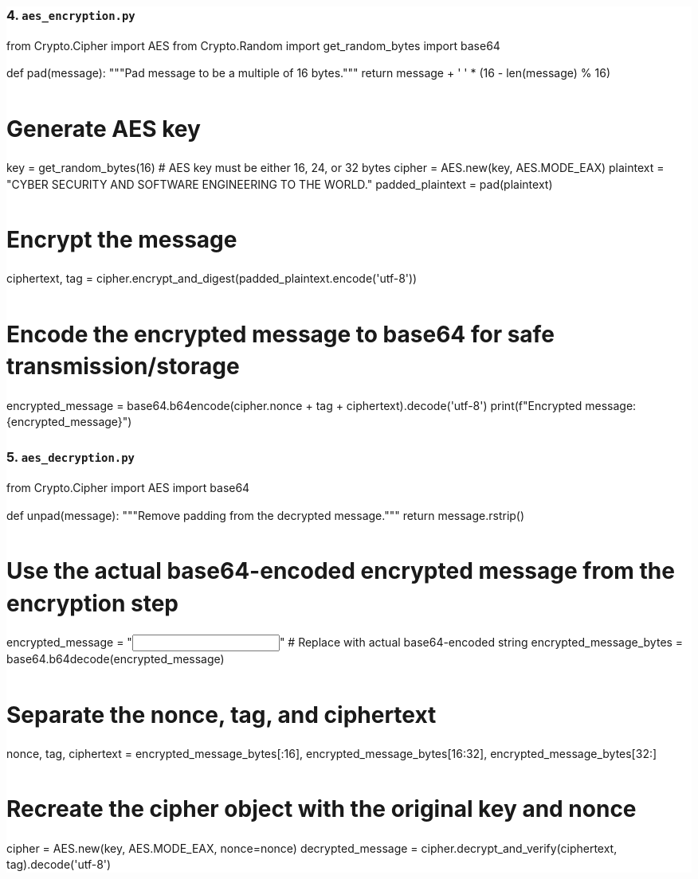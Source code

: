 ### 4. **`aes_encryption.py`**


from Crypto.Cipher import AES
from Crypto.Random import get_random_bytes
import base64

def pad(message):
    """Pad message to be a multiple of 16 bytes."""
    return message + ' ' * (16 - len(message) % 16)

# Generate AES key
key = get_random_bytes(16)  # AES key must be either 16, 24, or 32 bytes
cipher = AES.new(key, AES.MODE_EAX)
plaintext = "CYBER SECURITY AND SOFTWARE ENGINEERING TO THE WORLD."
padded_plaintext = pad(plaintext)

# Encrypt the message
ciphertext, tag = cipher.encrypt_and_digest(padded_plaintext.encode('utf-8'))

# Encode the encrypted message to base64 for safe transmission/storage
encrypted_message = base64.b64encode(cipher.nonce + tag + ciphertext).decode('utf-8')
print(f"Encrypted message: {encrypted_message}")


### 5. **`aes_decryption.py`**

from Crypto.Cipher import AES
import base64

def unpad(message):
    """Remove padding from the decrypted message."""
    return message.rstrip()

# Use the actual base64-encoded encrypted message from the encryption step
encrypted_message = "<INPUT THE ENCRYPTED MESSAGE HERE>"  # Replace with actual base64-encoded string
encrypted_message_bytes = base64.b64decode(encrypted_message)

# Separate the nonce, tag, and ciphertext
nonce, tag, ciphertext = encrypted_message_bytes[:16], encrypted_message_bytes[16:32], encrypted_message_bytes[32:]

# Recreate the cipher object with the original key and nonce
cipher = AES.new(key, AES.MODE_EAX, nonce=nonce)
decrypted_message = cipher.decrypt_and_verify(ciphertext, tag).decode('utf-8')
